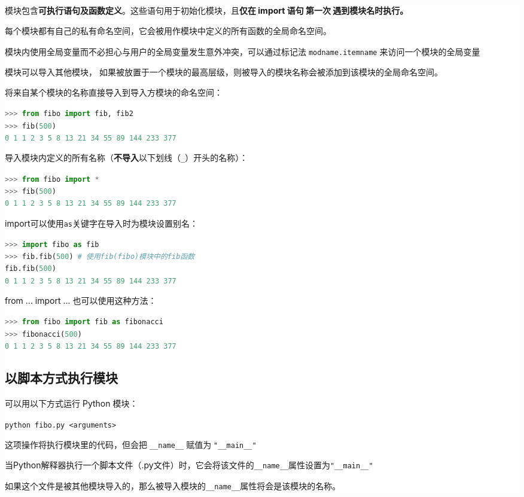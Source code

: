 

模块包含**可执行语句及函数定义**。这些语句用于初始化模块，且**仅在 import 语句 第一次 遇到模块名时执行。**

每个模块都有自己的私有命名空间，它会被用作模块中定义的所有函数的全局命名空间。

模块内使用全局变量而不必担心与用户的全局变量发生意外冲突，可以通过标记法 `modname.itemname` 来访问一个模块的全局变量

模块可以导入其他模块， 如果被放置于一个模块的最高层级，则被导入的模块名称会被添加到该模块的全局命名空间。



将来自某个模块的名称直接导入到导入方模块的命名空间：

```python
>>> from fibo import fib, fib2
>>> fib(500)
0 1 1 2 3 5 8 13 21 34 55 89 144 233 377
```

导入模块内定义的所有名称（**不导入**以下划线（`_`）开头的名称）：

```python
>>> from fibo import *
>>> fib(500)
0 1 1 2 3 5 8 13 21 34 55 89 144 233 377
```



import可以使用`as`关键字在导入时为模块设置别名：

```python
>>> import fibo as fib
>>> fib.fib(500) # 使用fib(fibo)模块中的fib函数
fib.fib(500)
0 1 1 2 3 5 8 13 21 34 55 89 144 233 377
```

from ... import ... 也可以使用这种方法：

```python
>>> from fibo import fib as fibonacci
>>> fibonacci(500)
0 1 1 2 3 5 8 13 21 34 55 89 144 233 377
```



## 以脚本方式执行模块

可以用以下方式运行 Python 模块：

```shell
python fibo.py <arguments>
```

这项操作将执行模块里的代码，但会把 `__name__` 赋值为 `"__main__"`



当Python解释器执行一个脚本文件（.py文件）时，它会将该文件的`__name__`属性设置为`"__main__"`

如果这个文件是被其他模块导入的，那么被导入模块的`__name__`属性将会是该模块的名称。
